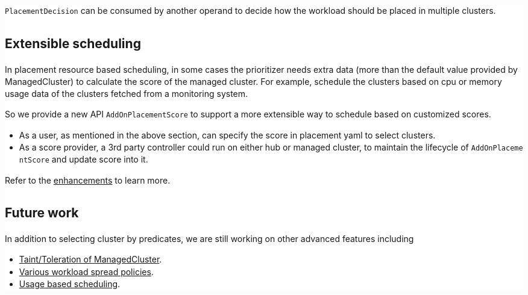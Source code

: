 `PlacementDecision` can be consumed by another operand to decide how the workload should be placed in multiple clusters.

## Extensible scheduling
In placement resource based scheduling, in some cases the prioritizer needs extra data (more than the default value provided by ManagedCluster) to calculate the score of the managed cluster. For example, schedule the clusters based on cpu or memory usage data of the clusters fetched from a monitoring system.

So we provide a new API `AddOnPlacementScore` to support a more extensible way to schedule based on customized scores.
- As a user, as mentioned in the above section, can specify the score in placement yaml to select clusters.
- As a score provider, a 3rd party controller could run on either hub or managed cluster, to maintain the lifecycle of `AddOnPlacementScore` and update score into it.

Refer to the [enhancements](https://github.com/open-cluster-management-io/enhancements/blob/main/enhancements/sig-architecture/32-extensiblescheduling/32-extensiblescheduling.md) to learn more.

## Future work

In addition to selecting cluster by predicates, we are still working on other advanced features including

- [Taint/Toleration of ManagedCluster](https://github.com/open-cluster-management-io/community/issues/48).
- [Various workload spread policies](https://github.com/open-cluster-management-io/community/issues/49).
- [Usage based scheduling](https://github.com/open-cluster-management-io/community/issues/52).
